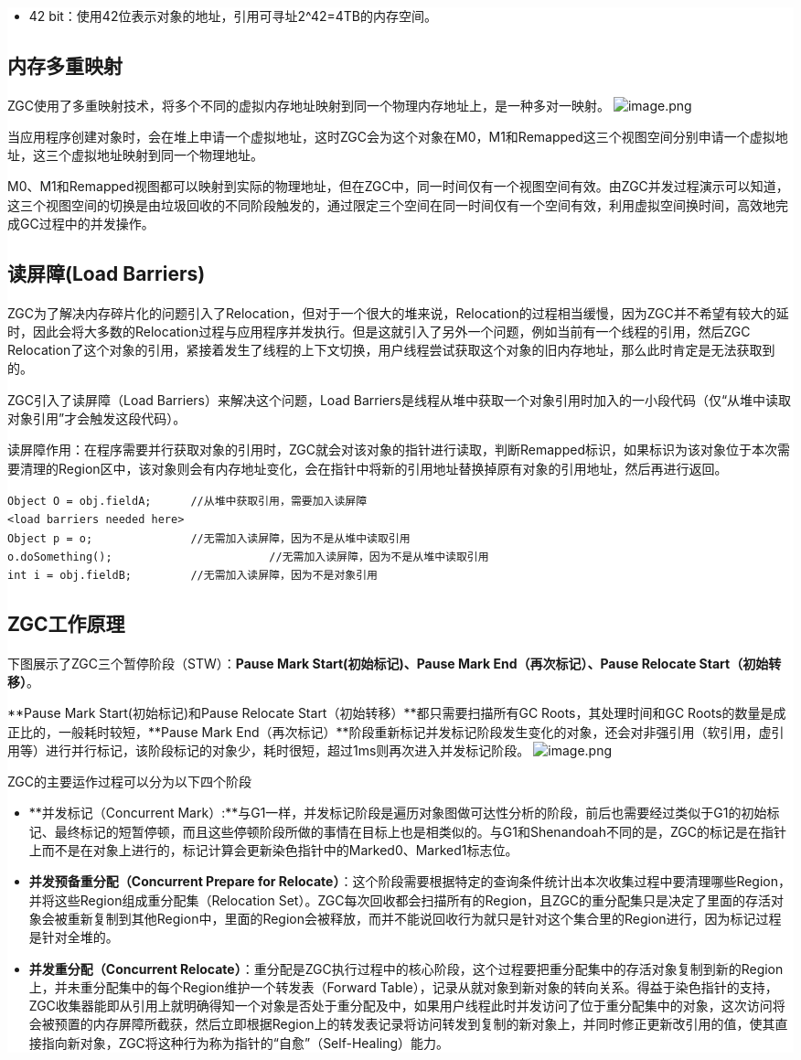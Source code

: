 -   42 bit：使用42位表示对象的地址，引用可寻址2^42=4TB的内存空间。
    

## 内存多重映射

ZGC使用了多重映射技术，将多个不同的虚拟内存地址映射到同一个物理内存地址上，是一种多对一映射。
![image.png](https://pic.imgdb.cn/item/6530fdc8c458853aef5016ab.png)

当应用程序创建对象时，会在堆上申请一个虚拟地址，这时ZGC会为这个对象在M0，M1和Remapped这三个视图空间分别申请一个虚拟地址，这三个虚拟地址映射到同一个物理地址。

M0、M1和Remapped视图都可以映射到实际的物理地址，但在ZGC中，同一时间仅有一个视图空间有效。由ZGC并发过程演示可以知道，这三个视图空间的切换是由垃圾回收的不同阶段触发的，通过限定三个空间在同一时间仅有一个空间有效，利用虚拟空间换时间，高效地完成GC过程中的并发操作。

## 读屏障(Load Barriers)

ZGC为了解决内存碎片化的问题引入了Relocation，但对于一个很大的堆来说，Relocation的过程相当缓慢，因为ZGC并不希望有较大的延时，因此会将大多数的Relocation过程与应用程序并发执行。但是这就引入了另外一个问题，例如当前有一个线程的引用，然后ZGC Relocation了这个对象的引用，紧接着发生了线程的上下文切换，用户线程尝试获取这个对象的旧内存地址，那么此时肯定是无法获取到的。

ZGC引入了读屏障（Load Barriers）来解决这个问题，Load Barriers是线程从堆中获取一个对象引用时加入的一小段代码（仅“从堆中读取对象引用”才会触发这段代码）。

读屏障作用：在程序需要并行获取对象的引用时，ZGC就会对该对象的指针进行读取，判断Remapped标识，如果标识为该对象位于本次需要清理的Region区中，该对象则会有内存地址变化，会在指针中将新的引用地址替换掉原有对象的引用地址，然后再进行返回。

```
Object O = obj.fieldA;      //从堆中获取引用，需要加入读屏障
<load barriers needed here>
Object p = o;               //无需加入读屏障，因为不是从堆中读取引用
o.doSomething();						//无需加入读屏障，因为不是从堆中读取引用
int i = obj.fieldB;         //无需加入读屏障，因为不是对象引用
```

## ZGC工作原理

下图展示了ZGC三个暂停阶段（STW）：**Pause Mark Start(初始标记)、Pause Mark End（再次标记）、Pause Relocate Start（初始转移）**。

**Pause Mark Start(初始标记)和Pause Relocate Start（初始转移）**都只需要扫描所有GC Roots，其处理时间和GC Roots的数量是成正比的，一般耗时较短，**Pause Mark End（再次标记）**阶段重新标记并发标记阶段发生变化的对象，还会对非强引用（软引用，虚引用等）进行并行标记，该阶段标记的对象少，耗时很短，超过1ms则再次进入并发标记阶段。
![image.png](https://pic.imgdb.cn/item/6530fddfc458853aef50522c.png)

ZGC的主要运作过程可以分为以下四个阶段

-   **并发标记（Concurrent Mark）:**与G1一样，并发标记阶段是遍历对象图做可达性分析的阶段，前后也需要经过类似于G1的初始标记、最终标记的短暂停顿，而且这些停顿阶段所做的事情在目标上也是相类似的。与G1和Shenandoah不同的是，ZGC的标记是在指针上而不是在对象上进行的，标记计算会更新染色指针中的Marked0、Marked1标志位。
    
-   **并发预备重分配（Concurrent Prepare for Relocate）**：这个阶段需要根据特定的查询条件统计出本次收集过程中要清理哪些Region，并将这些Region组成重分配集（Relocation Set）。ZGC每次回收都会扫描所有的Region，且ZGC的重分配集只是决定了里面的存活对象会被重新复制到其他Region中，里面的Region会被释放，而并不能说回收行为就只是针对这个集合里的Region进行，因为标记过程是针对全堆的。
    
-   **并发重分配（Concurrent Relocate）**：重分配是ZGC执行过程中的核心阶段，这个过程要把重分配集中的存活对象复制到新的Region上，并未重分配集中的每个Region维护一个转发表（Forward Table），记录从就对象到新对象的转向关系。得益于染色指针的支持，ZGC收集器能即从引用上就明确得知一个对象是否处于重分配及中，如果用户线程此时并发访问了位于重分配集中的对象，这次访问将会被预置的内存屏障所截获，然后立即根据Region上的转发表记录将访问转发到复制的新对象上，并同时修正更新改引用的值，使其直接指向新对象，ZGC将这种行为称为指针的“自愈”（Self-Healing）能力。
    